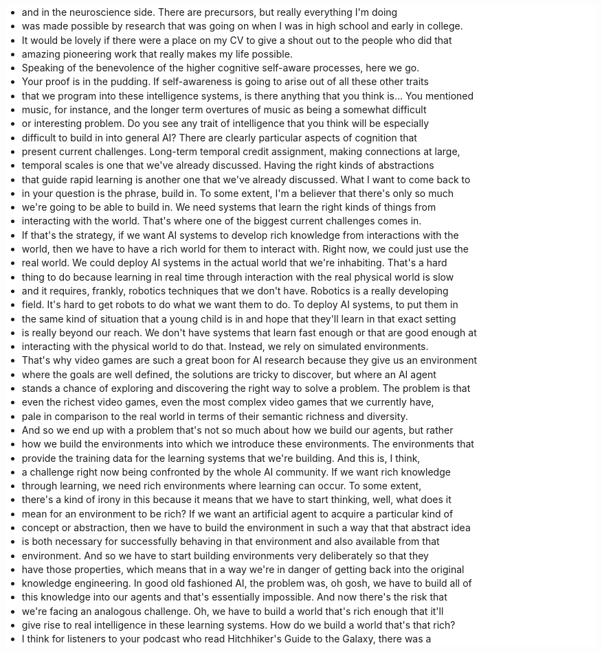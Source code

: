 *  and in the neuroscience side. There are precursors, but really everything I'm doing
*  was made possible by research that was going on when I was in high school and early in college.
*  It would be lovely if there were a place on my CV to give a shout out to the people who did that
*  amazing pioneering work that really makes my life possible.
*  Speaking of the benevolence of the higher cognitive self-aware processes, here we go.
*  Your proof is in the pudding. If self-awareness is going to arise out of all these other traits
*  that we program into these intelligence systems, is there anything that you think is... You mentioned
*  music, for instance, and the longer term overtures of music as being a somewhat difficult
*  or interesting problem. Do you see any trait of intelligence that you think will be especially
*  difficult to build in into general AI? There are clearly particular aspects of cognition that
*  present current challenges. Long-term temporal credit assignment, making connections at large,
*  temporal scales is one that we've already discussed. Having the right kinds of abstractions
*  that guide rapid learning is another one that we've already discussed. What I want to come back to
*  in your question is the phrase, build in. To some extent, I'm a believer that there's only so much
*  we're going to be able to build in. We need systems that learn the right kinds of things from
*  interacting with the world. That's where one of the biggest current challenges comes in.
*  If that's the strategy, if we want AI systems to develop rich knowledge from interactions with the
*  world, then we have to have a rich world for them to interact with. Right now, we could just use the
*  real world. We could deploy AI systems in the actual world that we're inhabiting. That's a hard
*  thing to do because learning in real time through interaction with the real physical world is slow
*  and it requires, frankly, robotics techniques that we don't have. Robotics is a really developing
*  field. It's hard to get robots to do what we want them to do. To deploy AI systems, to put them in
*  the same kind of situation that a young child is in and hope that they'll learn in that exact setting
*  is really beyond our reach. We don't have systems that learn fast enough or that are good enough at
*  interacting with the physical world to do that. Instead, we rely on simulated environments.
*  That's why video games are such a great boon for AI research because they give us an environment
*  where the goals are well defined, the solutions are tricky to discover, but where an AI agent
*  stands a chance of exploring and discovering the right way to solve a problem. The problem is that
*  even the richest video games, even the most complex video games that we currently have,
*  pale in comparison to the real world in terms of their semantic richness and diversity.
*  And so we end up with a problem that's not so much about how we build our agents, but rather
*  how we build the environments into which we introduce these environments. The environments that
*  provide the training data for the learning systems that we're building. And this is, I think,
*  a challenge right now being confronted by the whole AI community. If we want rich knowledge
*  through learning, we need rich environments where learning can occur. To some extent,
*  there's a kind of irony in this because it means that we have to start thinking, well, what does it
*  mean for an environment to be rich? If we want an artificial agent to acquire a particular kind of
*  concept or abstraction, then we have to build the environment in such a way that that abstract idea
*  is both necessary for successfully behaving in that environment and also available from that
*  environment. And so we have to start building environments very deliberately so that they
*  have those properties, which means that in a way we're in danger of getting back into the original
*  knowledge engineering. In good old fashioned AI, the problem was, oh gosh, we have to build all of
*  this knowledge into our agents and that's essentially impossible. And now there's the risk that
*  we're facing an analogous challenge. Oh, we have to build a world that's rich enough that it'll
*  give rise to real intelligence in these learning systems. How do we build a world that's that rich?
*  I think for listeners to your podcast who read Hitchhiker's Guide to the Galaxy, there was a